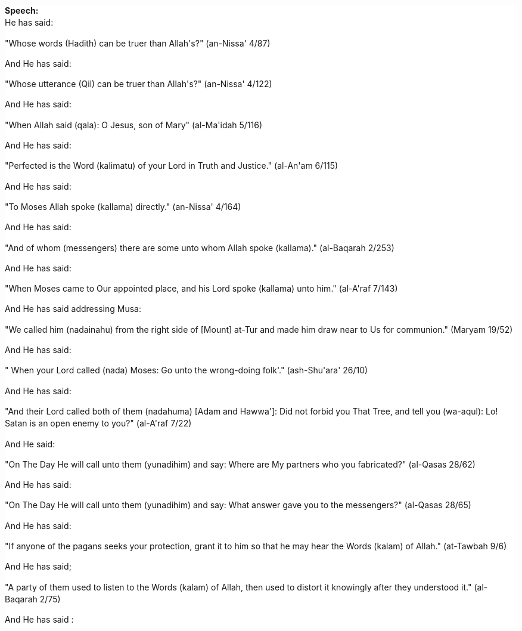 **Speech:**  
He has said:

"Whose words (Hadith) can be truer than Allah's?" (an-Nissa' 4/87)

And He has said:

"Whose utterance (Qil) can be truer than Allah's?" (an-Nissa' 4/122)

And He has said:

"When Allah said (qala): O Jesus, son of Mary" (al-Ma'idah 5/116)

And He has said:

"Perfected is the Word (kalimatu) of your Lord in Truth and Justice." (al-An'am 6/115)

And He has said:

"To Moses Allah spoke (kallama) directly." (an-Nissa' 4/164)

And He has said:

"And of whom (messengers) there are some unto whom Allah spoke (kallama)." (al-Baqarah 2/253)

And He has said:

"When Moses came to Our appointed place, and his Lord spoke (kallama) unto him." (al-A'raf 7/143)

And He has said addressing Musa:

"We called him (nadainahu) from the right side of [Mount] at-Tur and made him draw near to Us for communion." (Maryam 19/52)

And He has said:

" When your Lord called (nada) Moses: Go unto the wrong-doing folk'." (ash-Shu'ara' 26/10)

And He has said:

"And their Lord called both of them (nadahuma) [Adam and Hawwa']: Did not forbid you That Tree, and tell you (wa-aqul): Lo! Satan is an open enemy to you?" (al-A'raf 7/22)

And He said:

"On The Day He will call unto them (yunadihim) and say: Where are My partners who you fabricated?" (al-Qasas 28/62)

And He has said:

"On The Day He will call unto them (yunadihim) and say: What answer gave you to the messengers?" (al-Qasas 28/65)

And He has said:

"If anyone of the pagans seeks your protection, grant it to him so that he may hear the Words (kalam) of Allah." (at-Tawbah 9/6)

And He has said;

"A party of them used to listen to the Words (kalam) of Allah, then used to distort it knowingly after they understood it." (al-Baqarah 2/75)

And He has said :
